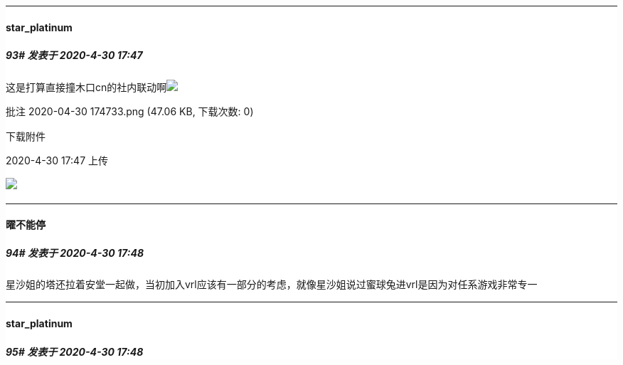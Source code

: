 


*****

####  star_platinum  
##### 93#       发表于 2020-4-30 17:47




这是打算直接撞木口cn的社内联动啊<img src="https://static.saraba1st.com/image/smiley/face2017/067.png" referrerpolicy="no-referrer">






批注 2020-04-30 174733.png
(47.06 KB, 下载次数: 0)




下载附件


2020-4-30 17:47 上传









<img src="https://img.saraba1st.com/forum/202004/30/174741w5rwj88g8j8r7qr7.png" referrerpolicy="no-referrer">












*****

####  曜不能停  
##### 94#       发表于 2020-4-30 17:48




星沙姐的塔还拉着安堂一起做，当初加入vrl应该有一部分的考虑，就像星沙姐说过蜜球兔进vrl是因为对任系游戏非常专一







*****

####  star_platinum  
##### 95#       发表于 2020-4-30 17:48

